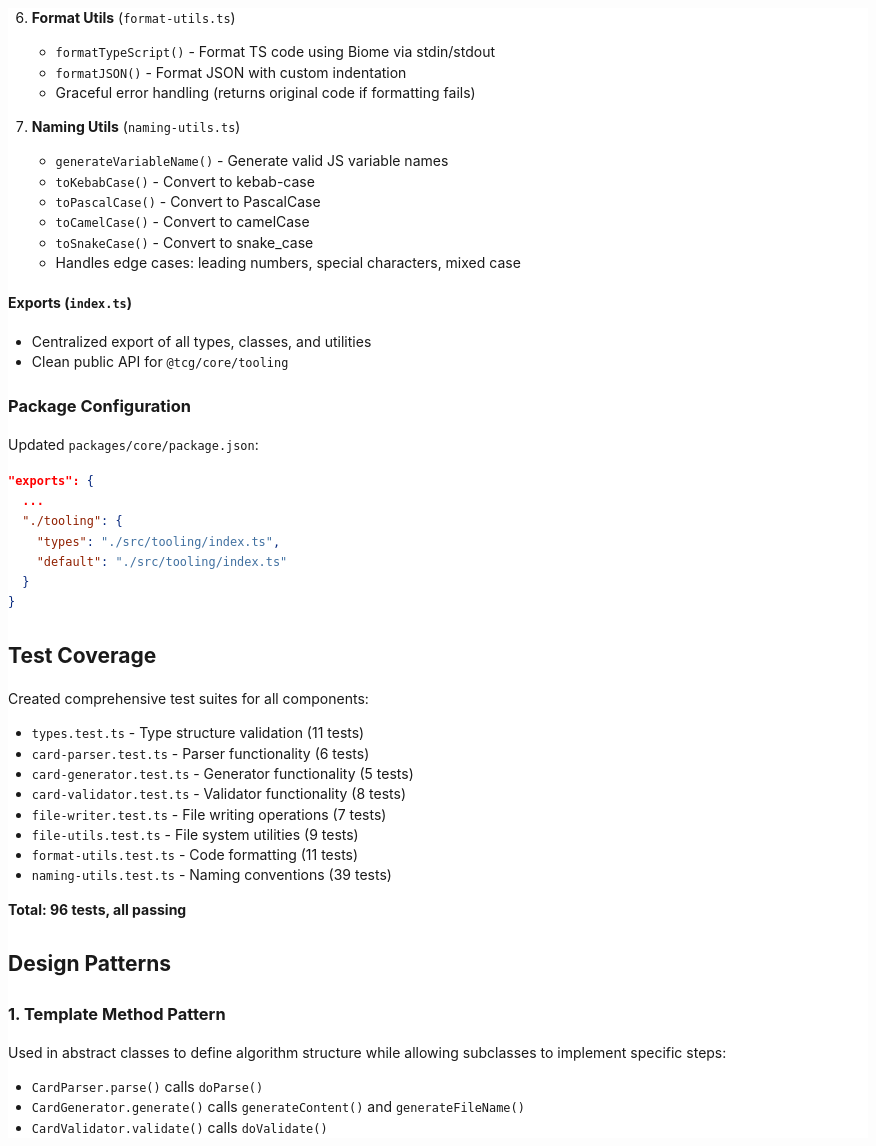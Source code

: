6. **Format Utils** (`format-utils.ts`)
   - `formatTypeScript()` - Format TS code using Biome via stdin/stdout
   - `formatJSON()` - Format JSON with custom indentation
   - Graceful error handling (returns original code if formatting fails)

7. **Naming Utils** (`naming-utils.ts`)
   - `generateVariableName()` - Generate valid JS variable names
   - `toKebabCase()` - Convert to kebab-case
   - `toPascalCase()` - Convert to PascalCase
   - `toCamelCase()` - Convert to camelCase
   - `toSnakeCase()` - Convert to snake_case
   - Handles edge cases: leading numbers, special characters, mixed case

#### Exports (`index.ts`)
- Centralized export of all types, classes, and utilities
- Clean public API for `@tcg/core/tooling`

### Package Configuration

Updated `packages/core/package.json`:
```json
"exports": {
  ...
  "./tooling": {
    "types": "./src/tooling/index.ts",
    "default": "./src/tooling/index.ts"
  }
}
```

## Test Coverage

Created comprehensive test suites for all components:

- `types.test.ts` - Type structure validation (11 tests)
- `card-parser.test.ts` - Parser functionality (6 tests)
- `card-generator.test.ts` - Generator functionality (5 tests)
- `card-validator.test.ts` - Validator functionality (8 tests)
- `file-writer.test.ts` - File writing operations (7 tests)
- `file-utils.test.ts` - File system utilities (9 tests)
- `format-utils.test.ts` - Code formatting (11 tests)
- `naming-utils.test.ts` - Naming conventions (39 tests)

**Total: 96 tests, all passing**

## Design Patterns

### 1. Template Method Pattern
Used in abstract classes to define algorithm structure while allowing subclasses to implement specific steps:
- `CardParser.parse()` calls `doParse()`
- `CardGenerator.generate()` calls `generateContent()` and `generateFileName()`
- `CardValidator.validate()` calls `doValidate()`
